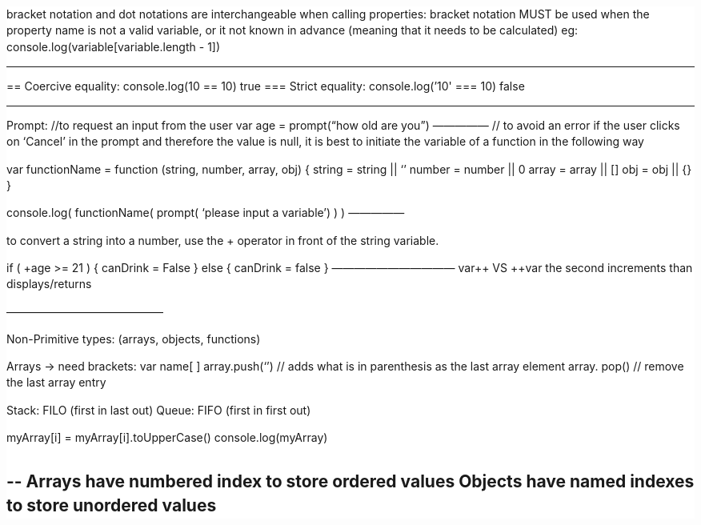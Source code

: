 bracket notation and dot notations are interchangeable when calling properties: bracket notation MUST be used when the property name is not a valid variable, or it not known in advance (meaning that it needs to be calculated)
eg: console.log(variable[variable.length - 1])

_________________
== Coercive equality: console.log(10 == 10) true
=== Strict equality: console.log(’10' === 10) false
_________________

Prompt: //to request an input from the user
var age = prompt(“how old are you”)
—————
// to avoid an error if the user clicks on ‘Cancel’ in the prompt and therefore the value is null, it is best to initiate the variable of a function in the following way

var functionName = function (string, number, array, obj) {
	string = string || ‘’
	number = number || 0
	array = array || []
	obj = obj || {} 
}

console.log( functionName( prompt( ‘please input a variable’) ) ) 
————— 

to convert a string into a number, use the + operator in front of the string variable.

if ( +age >= 21 ) {
	canDrink = False
}
else {
canDrink = false
}
———————————
var++ VS ++var  the second increments than displays/returns

——————————————

Non-Primitive types: (arrays, objects, functions)

Arrays -> need brackets: var name[ ]
array.push(‘’) // adds what is in parenthesis as the last array element
array. pop() // remove the last array entry

Stack: FILO (first in last out)
Queue: FIFO (first in first out)

myArray[i] = myArray[i].toUpperCase()
console.log(myArray)


--
Arrays have numbered index to store ordered values
Objects have named indexes to store unordered values
--

